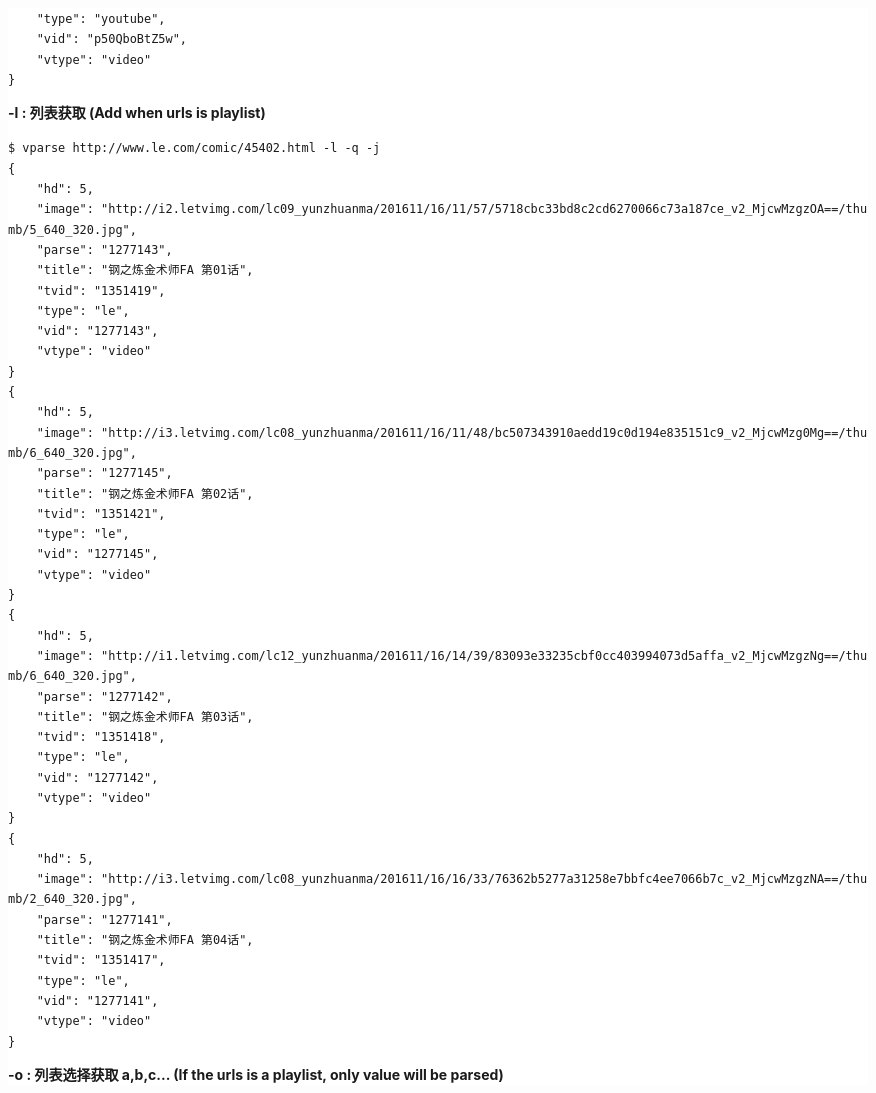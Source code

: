```
    "type": "youtube",
    "vid": "p50QboBtZ5w",
    "vtype": "video"
}
```
**-l : 列表获取 (Add when urls is playlist)**

```
$ vparse http://www.le.com/comic/45402.html -l -q -j
{
    "hd": 5,
    "image": "http://i2.letvimg.com/lc09_yunzhuanma/201611/16/11/57/5718cbc33bd8c2cd6270066c73a187ce_v2_MjcwMzgzOA==/thumb/5_640_320.jpg",
    "parse": "1277143",
    "title": "钢之炼金术师FA 第01话",
    "tvid": "1351419",
    "type": "le",
    "vid": "1277143",
    "vtype": "video"
}
{
    "hd": 5,
    "image": "http://i3.letvimg.com/lc08_yunzhuanma/201611/16/11/48/bc507343910aedd19c0d194e835151c9_v2_MjcwMzg0Mg==/thumb/6_640_320.jpg",
    "parse": "1277145",
    "title": "钢之炼金术师FA 第02话",
    "tvid": "1351421",
    "type": "le",
    "vid": "1277145",
    "vtype": "video"
}
{
    "hd": 5,
    "image": "http://i1.letvimg.com/lc12_yunzhuanma/201611/16/14/39/83093e33235cbf0cc403994073d5affa_v2_MjcwMzgzNg==/thumb/6_640_320.jpg",
    "parse": "1277142",
    "title": "钢之炼金术师FA 第03话",
    "tvid": "1351418",
    "type": "le",
    "vid": "1277142",
    "vtype": "video"
}
{
    "hd": 5,
    "image": "http://i3.letvimg.com/lc08_yunzhuanma/201611/16/16/33/76362b5277a31258e7bbfc4ee7066b7c_v2_MjcwMzgzNA==/thumb/2_640_320.jpg",
    "parse": "1277141",
    "title": "钢之炼金术师FA 第04话",
    "tvid": "1351417",
    "type": "le",
    "vid": "1277141",
    "vtype": "video"
} 
```
**-o : 列表选择获取 a,b,c... (If the urls is a playlist, only value will be parsed)**
